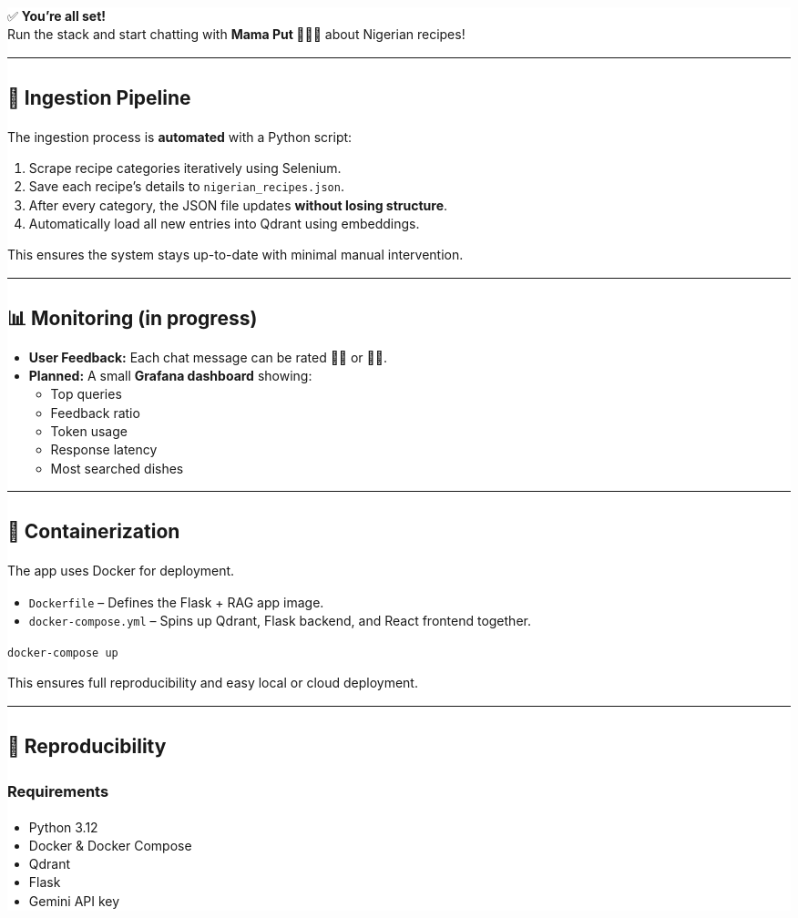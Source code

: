 
✅ **You’re all set!**  
Run the stack and start chatting with **Mama Put 👩🏿‍🍳** about Nigerian recipes!


---

## 🧰 Ingestion Pipeline

The ingestion process is **automated** with a Python script:

1. Scrape recipe categories iteratively using Selenium.  
2. Save each recipe’s details to `nigerian_recipes.json`.  
3. After every category, the JSON file updates **without losing structure**.  
4. Automatically load all new entries into Qdrant using embeddings.  

This ensures the system stays up-to-date with minimal manual intervention.

---

## 📊 Monitoring (in progress)

* **User Feedback:** Each chat message can be rated 👍🏾 or 👎🏾.  
* **Planned:** A small **Grafana dashboard** showing:
  * Top queries  
  * Feedback ratio  
  * Token usage  
  * Response latency  
  * Most searched dishes  

---

## 🐳 Containerization

The app uses Docker for deployment.

* `Dockerfile` – Defines the Flask + RAG app image.  
* `docker-compose.yml` – Spins up Qdrant, Flask backend, and React frontend together.  

```bash
docker-compose up
```

This ensures full reproducibility and easy local or cloud deployment.

---

## 🔁 Reproducibility

### Requirements

* Python 3.12  
* Docker & Docker Compose  
* Qdrant  
* Flask  
* Gemini API key  
